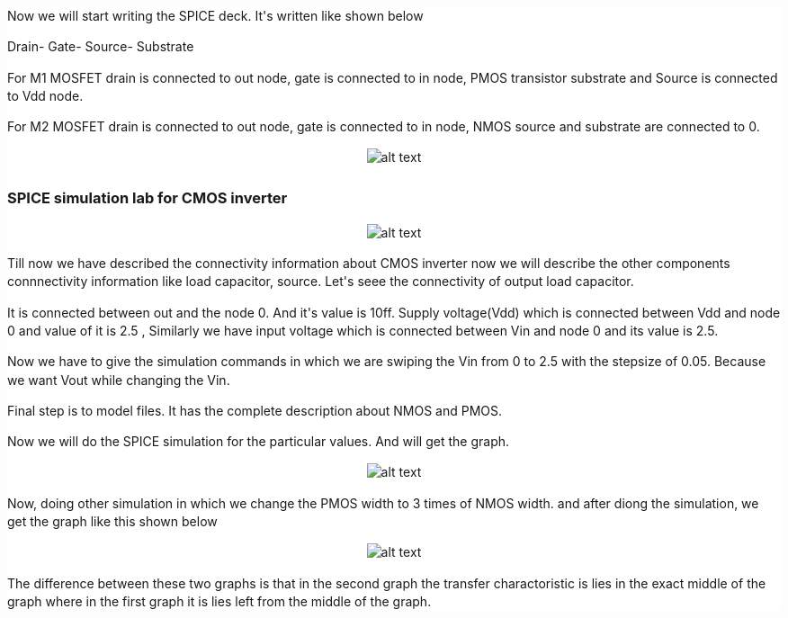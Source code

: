 
Now we will start writing the SPICE deck. It's written like shown below

Drain- Gate- Source-  Substrate

For M1 MOSFET drain is connected to out node, gate is connected to in node, PMOS transistor substrate and Source is connected to Vdd node. 

For M2 MOSFET drain is connected to out node, gate is connected to in node, NMOS source and substrate are connected to 0.
<p align="center">
<img src="https://github.com/user-attachments/assets/fb5a9a82-1de5-41f1-876f-272430aa1511"
alt="alt text" width = 553 height = 358  >
<p/>


### <h3 id="header-3_1_2">SPICE simulation lab for CMOS inverter</h3>
<p align="center">
<img src="https://github.com/user-attachments/assets/05523cc7-08d9-4eb6-834d-7e969887de64"
alt="alt text" width = 553 height = 358  >
<p/>

Till now we have described the connectivity information about CMOS inverter now we will describe the other components connnectivity information like load capacitor, source. Let's seee the connectivity of output load capacitor.

It is connected between out and the node 0. And it's value is 10ff. Supply voltage(Vdd) which is connected between Vdd and node 0 and value of it is 2.5 , Similarly we have input voltage which is connected between Vin and node 0 and its value is 2.5.



Now we have to give the simulation commands in which we are swiping the Vin from 0 to 2.5 with the stepsize of 0.05. Because we want Vout while changing the Vin.

Final step is to model files. It has the complete description about NMOS and PMOS.

Now we will do the SPICE simulation for the particular values. And will get the graph.

<p align="center">
<img src="https://github.com/user-attachments/assets/dce6d5a0-7b70-488f-945d-5b32107ba1a6"
alt="alt text" width = 553 height = 358  >
<p/>

Now, doing other simulation in which we change the PMOS width to 3 times of NMOS width. and after diong the simulation, we get the graph like this shown below

<p align="center">
<img src="https://github.com/user-attachments/assets/fecfbdcd-a55a-41fd-af79-d81e8835d8dc"
alt="alt text" width = 553 height = 358  >
<p/>
The difference between these two graphs is that in the second graph the transfer charactoristic is lies in the exact middle of the graph where in the first graph it is lies left from the middle of the graph.
